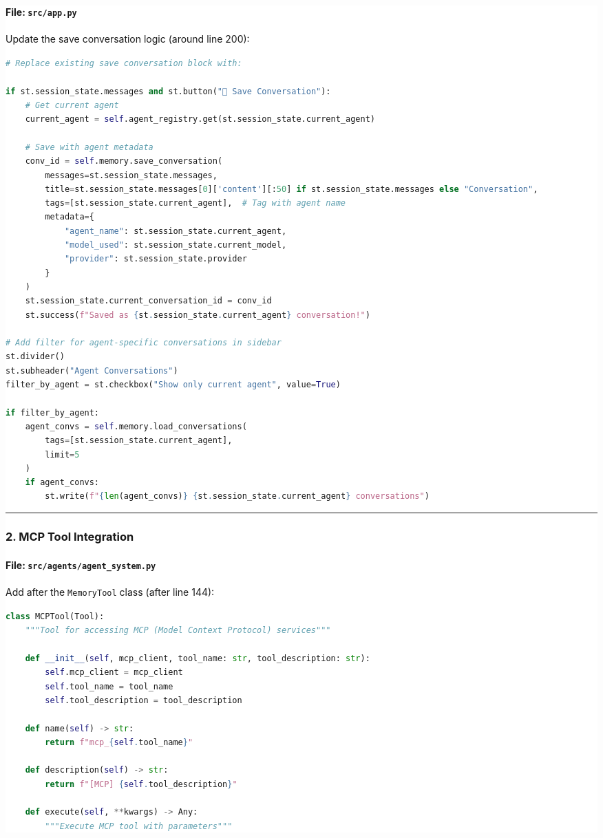 
#### File: `src/app.py`

Update the save conversation logic (around line 200):

```python
# Replace existing save conversation block with:

if st.session_state.messages and st.button("💾 Save Conversation"):
    # Get current agent
    current_agent = self.agent_registry.get(st.session_state.current_agent)
    
    # Save with agent metadata
    conv_id = self.memory.save_conversation(
        messages=st.session_state.messages,
        title=st.session_state.messages[0]['content'][:50] if st.session_state.messages else "Conversation",
        tags=[st.session_state.current_agent],  # Tag with agent name
        metadata={
            "agent_name": st.session_state.current_agent,
            "model_used": st.session_state.current_model,
            "provider": st.session_state.provider
        }
    )
    st.session_state.current_conversation_id = conv_id
    st.success(f"Saved as {st.session_state.current_agent} conversation!")

# Add filter for agent-specific conversations in sidebar
st.divider()
st.subheader("Agent Conversations")
filter_by_agent = st.checkbox("Show only current agent", value=True)

if filter_by_agent:
    agent_convs = self.memory.load_conversations(
        tags=[st.session_state.current_agent],
        limit=5
    )
    if agent_convs:
        st.write(f"{len(agent_convs)} {st.session_state.current_agent} conversations")
```

---

### 2. MCP Tool Integration

#### File: `src/agents/agent_system.py`

Add after the `MemoryTool` class (after line 144):

```python
class MCPTool(Tool):
    """Tool for accessing MCP (Model Context Protocol) services"""
    
    def __init__(self, mcp_client, tool_name: str, tool_description: str):
        self.mcp_client = mcp_client
        self.tool_name = tool_name
        self.tool_description = tool_description
    
    def name(self) -> str:
        return f"mcp_{self.tool_name}"
    
    def description(self) -> str:
        return f"[MCP] {self.tool_description}"
    
    def execute(self, **kwargs) -> Any:
        """Execute MCP tool with parameters"""
```